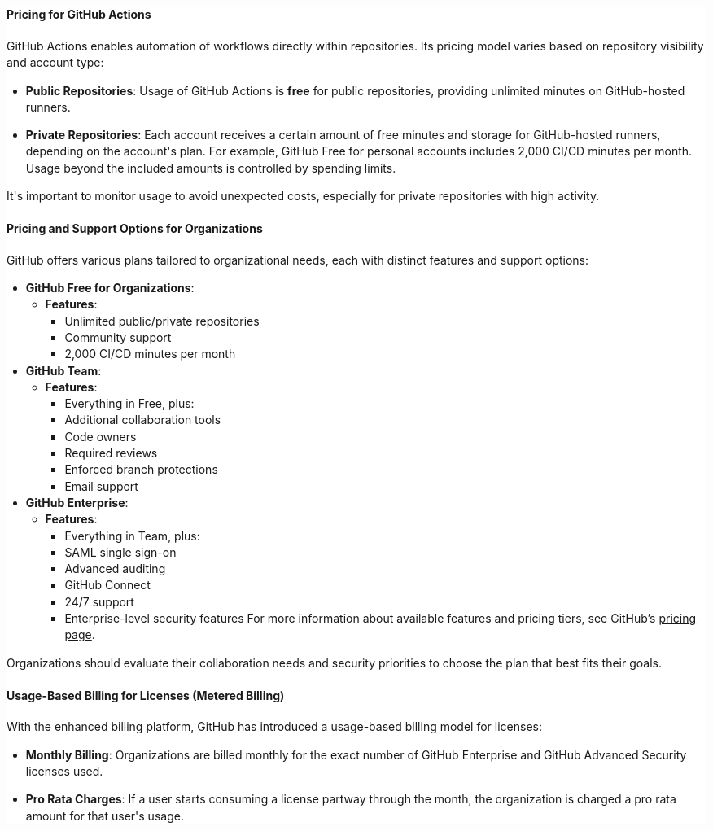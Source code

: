 #### Pricing for GitHub Actions

GitHub Actions enables automation of workflows directly within repositories. Its pricing model varies based on repository visibility and account type:

- **Public Repositories**: Usage of GitHub Actions is **free** for public repositories, providing unlimited minutes on GitHub-hosted runners.
    
- **Private Repositories**: Each account receives a certain amount of free minutes and storage for GitHub-hosted runners, depending on the account's plan. For example, GitHub Free for personal accounts includes 2,000 CI/CD minutes per month. Usage beyond the included amounts is controlled by spending limits.
    

It's important to monitor usage to avoid unexpected costs, especially for private repositories with high activity.

#### Pricing and Support Options for Organizations

GitHub offers various plans tailored to organizational needs, each with distinct features and support options:

- **GitHub Free for Organizations**:
    - **Features**:
        - Unlimited public/private repositories
        - Community support
        - 2,000 CI/CD minutes per month
- **GitHub Team**:
    - **Features**:
        - Everything in Free, plus:
        - Additional collaboration tools
        - Code owners
        - Required reviews
        - Enforced branch protections
        - Email support
- **GitHub Enterprise**:
    - **Features**:
        - Everything in Team, plus:
        - SAML single sign-on
        - Advanced auditing
        - GitHub Connect
        - 24/7 support
        - Enterprise-level security features For more information about available features and pricing tiers, see GitHub’s [pricing page](https://github.com/pricing).

Organizations should evaluate their collaboration needs and security priorities to choose the plan that best fits their goals.

#### Usage-Based Billing for Licenses (Metered Billing)

With the enhanced billing platform, GitHub has introduced a usage-based billing model for licenses:

- **Monthly Billing**: Organizations are billed monthly for the exact number of GitHub Enterprise and GitHub Advanced Security licenses used.
    
- **Pro Rata Charges**: If a user starts consuming a license partway through the month, the organization is charged a pro rata amount for that user's usage.
    